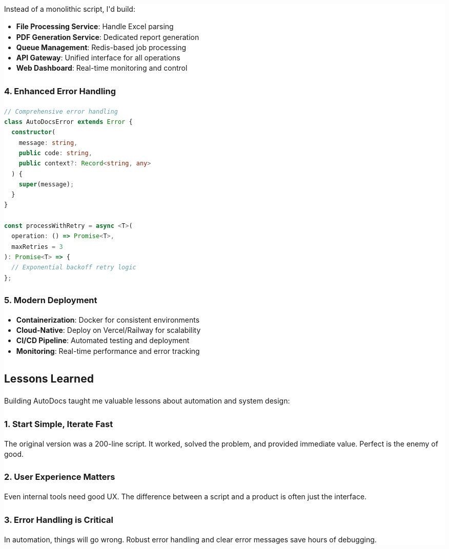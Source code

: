 Instead of a monolithic script, I'd build:

- **File Processing Service**: Handle Excel parsing
- **PDF Generation Service**: Dedicated report generation
- **Queue Management**: Redis-based job processing
- **API Gateway**: Unified interface for all operations
- **Web Dashboard**: Real-time monitoring and control

### 4. Enhanced Error Handling

```typescript
// Comprehensive error handling
class AutoDocsError extends Error {
  constructor(
    message: string,
    public code: string,
    public context?: Record<string, any>
  ) {
    super(message);
  }
}

const processWithRetry = async <T>(
  operation: () => Promise<T>,
  maxRetries = 3
): Promise<T> => {
  // Exponential backoff retry logic
};
```

### 5. Modern Deployment

- **Containerization**: Docker for consistent environments
- **Cloud-Native**: Deploy on Vercel/Railway for scalability
- **CI/CD Pipeline**: Automated testing and deployment
- **Monitoring**: Real-time performance and error tracking

## Lessons Learned

Building AutoDocs taught me valuable lessons about automation and system design:

### 1. Start Simple, Iterate Fast
The original version was a 200-line script. It worked, solved the problem, and provided immediate value. Perfect is the enemy of good.

### 2. User Experience Matters
Even internal tools need good UX. The difference between a script and a product is often just the interface.

### 3. Error Handling is Critical
In automation, things will go wrong. Robust error handling and clear error messages save hours of debugging.
